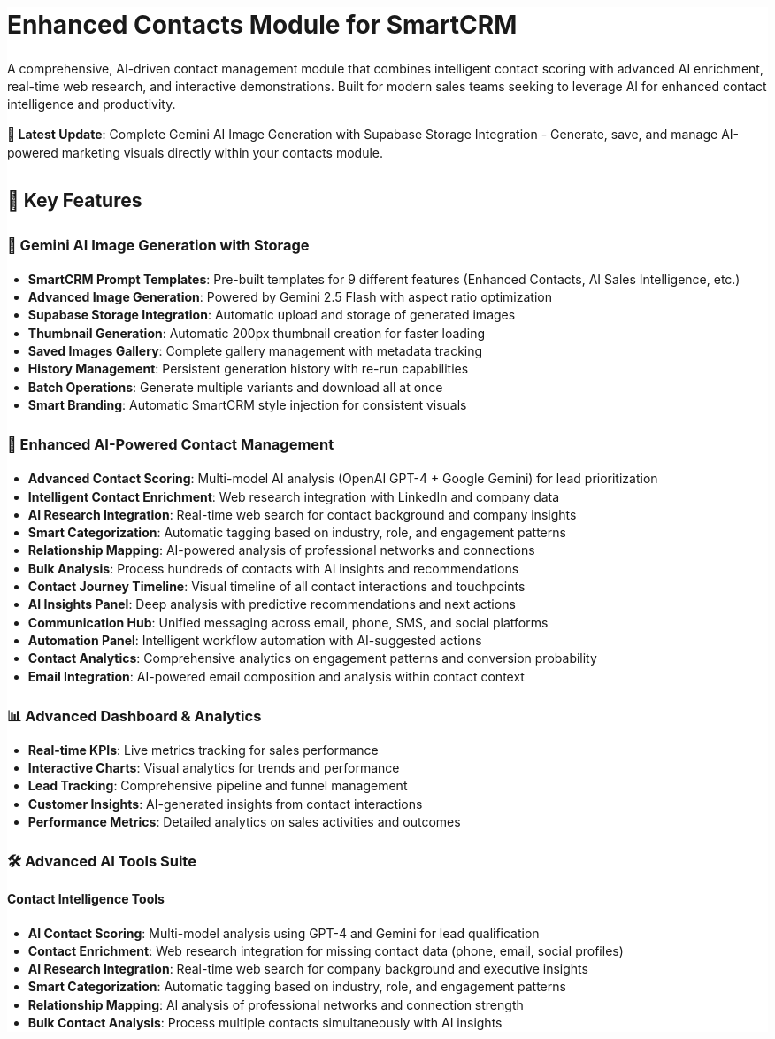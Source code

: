 # Enhanced Contacts Module for SmartCRM

A comprehensive, AI-driven contact management module that combines intelligent contact scoring with advanced AI enrichment, real-time web research, and interactive demonstrations. Built for modern sales teams seeking to leverage AI for enhanced contact intelligence and productivity.

**🎯 Latest Update**: Complete Gemini AI Image Generation with Supabase Storage Integration - Generate, save, and manage AI-powered marketing visuals directly within your contacts module.

## 🌟 Key Features

### 🎨 Gemini AI Image Generation with Storage
- **SmartCRM Prompt Templates**: Pre-built templates for 9 different features (Enhanced Contacts, AI Sales Intelligence, etc.)
- **Advanced Image Generation**: Powered by Gemini 2.5 Flash with aspect ratio optimization
- **Supabase Storage Integration**: Automatic upload and storage of generated images
- **Thumbnail Generation**: Automatic 200px thumbnail creation for faster loading
- **Saved Images Gallery**: Complete gallery management with metadata tracking
- **History Management**: Persistent generation history with re-run capabilities
- **Batch Operations**: Generate multiple variants and download all at once
- **Smart Branding**: Automatic SmartCRM style injection for consistent visuals

### 🤖 Enhanced AI-Powered Contact Management
- **Advanced Contact Scoring**: Multi-model AI analysis (OpenAI GPT-4 + Google Gemini) for lead prioritization
- **Intelligent Contact Enrichment**: Web research integration with LinkedIn and company data
- **AI Research Integration**: Real-time web search for contact background and company insights
- **Smart Categorization**: Automatic tagging based on industry, role, and engagement patterns
- **Relationship Mapping**: AI-powered analysis of professional networks and connections
- **Bulk Analysis**: Process hundreds of contacts with AI insights and recommendations
- **Contact Journey Timeline**: Visual timeline of all contact interactions and touchpoints
- **AI Insights Panel**: Deep analysis with predictive recommendations and next actions
- **Communication Hub**: Unified messaging across email, phone, SMS, and social platforms
- **Automation Panel**: Intelligent workflow automation with AI-suggested actions
- **Contact Analytics**: Comprehensive analytics on engagement patterns and conversion probability
- **Email Integration**: AI-powered email composition and analysis within contact context

### 📊 Advanced Dashboard & Analytics
- **Real-time KPIs**: Live metrics tracking for sales performance
- **Interactive Charts**: Visual analytics for trends and performance
- **Lead Tracking**: Comprehensive pipeline and funnel management
- **Customer Insights**: AI-generated insights from contact interactions
- **Performance Metrics**: Detailed analytics on sales activities and outcomes

### 🛠️ Advanced AI Tools Suite

#### Contact Intelligence Tools
- **AI Contact Scoring**: Multi-model analysis using GPT-4 and Gemini for lead qualification
- **Contact Enrichment**: Web research integration for missing contact data (phone, email, social profiles)
- **AI Research Integration**: Real-time web search for company background and executive insights
- **Smart Categorization**: Automatic tagging based on industry, role, and engagement patterns
- **Relationship Mapping**: AI analysis of professional networks and connection strength
- **Bulk Contact Analysis**: Process multiple contacts simultaneously with AI insights
